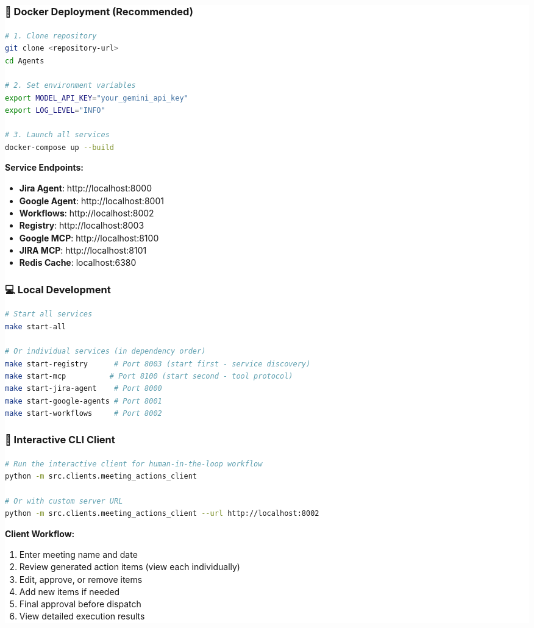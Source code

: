 ### 🐳 Docker Deployment (Recommended)

```bash
# 1. Clone repository
git clone <repository-url>
cd Agents

# 2. Set environment variables
export MODEL_API_KEY="your_gemini_api_key"
export LOG_LEVEL="INFO"

# 3. Launch all services
docker-compose up --build
```

**Service Endpoints:**
- **Jira Agent**: http://localhost:8000
- **Google Agent**: http://localhost:8001
- **Workflows**: http://localhost:8002
- **Registry**: http://localhost:8003
- **Google MCP**: http://localhost:8100
- **JIRA MCP**: http://localhost:8101
- **Redis Cache**: localhost:6380

### 💻 Local Development

```bash
# Start all services
make start-all

# Or individual services (in dependency order)
make start-registry      # Port 8003 (start first - service discovery)
make start-mcp          # Port 8100 (start second - tool protocol)
make start-jira-agent    # Port 8000
make start-google-agents # Port 8001
make start-workflows     # Port 8002
```

### 🎯 Interactive CLI Client

```bash
# Run the interactive client for human-in-the-loop workflow
python -m src.clients.meeting_actions_client

# Or with custom server URL
python -m src.clients.meeting_actions_client --url http://localhost:8002
```

**Client Workflow:**
1. Enter meeting name and date
2. Review generated action items (view each individually)
3. Edit, approve, or remove items
4. Add new items if needed
5. Final approval before dispatch
6. View detailed execution results

